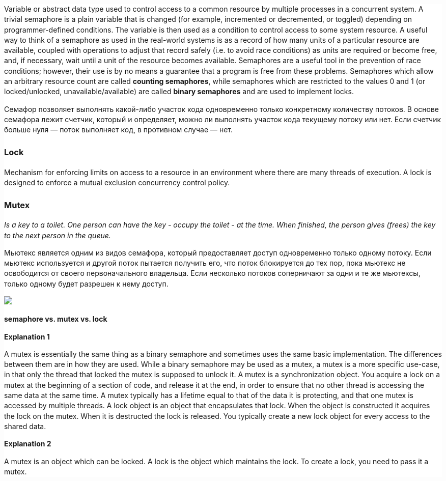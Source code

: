 Variable or abstract data type used to control access to a common resource by multiple processes in a concurrent system. A trivial semaphore is a plain variable that is changed (for example, incremented or decremented, or toggled) depending on programmer-defined conditions. The variable is then used as a condition to control access to some system resource. A useful way to think of a semaphore as used in the real-world systems is as a record of how many units of a particular resource are available, coupled with operations to adjust that record safely (i.e. to avoid race conditions) as units are required or become free, and, if necessary, wait until a unit of the resource becomes available. Semaphores are a useful tool in the prevention of race conditions; however, their use is by no means a guarantee that a program is free from these problems. Semaphores which allow an arbitrary resource count are called __counting semaphores__, while semaphores which are restricted to the values 0 and 1 (or locked/unlocked, unavailable/available) are called __binary semaphores__ and are used to implement locks.

Семафор позволяет выполнять какой-либо участок кода одновременно только конкретному количеству потоков. В основе семафора лежит счетчик, который и определяет, можно ли выполнять участок кода текущему потоку или нет. Если счетчик больше нуля — поток выполняет код, в противном случае — нет.

<a name="lock"></a>
### Lock
Mechanism for enforcing limits on access to a resource in an environment where there are many threads of execution. A lock is designed to enforce a mutual exclusion concurrency control policy.

<a name="mutex"></a>
### Mutex
_Is a key to a toilet. One person can have the key - occupy the toilet - at the time. When finished, the person gives (frees) the key to the next person in the queue._

Мьютекс является одним из видов семафора, который предоставляет доступ одновременно только одному потоку. Если мьютекс используется и другой поток пытается получить его, что поток блокируется до тех пор, пока мьютекс не освободится от своего первоначального владельца. Если несколько потоков соперничают за одни и те же мьютексы, только одному будет разрешен к нему доступ.

<img src="https://github.com/sashakid/ios-guide/blob/master/Images/mutex.png">

__semaphore vs. mutex vs. lock__

__Explanation 1__

A mutex is essentially the same thing as a binary semaphore and sometimes uses the same basic implementation. The differences between them are in how they are used. While a binary semaphore may be used as a mutex, a mutex is a more specific use-case, in that only the thread that locked the mutex is supposed to unlock it.
A mutex is a synchronization object. You acquire a lock on a mutex at the beginning of a section of code, and release it at the end, in order to ensure that no other thread is accessing the same data at the same time. A mutex typically has a lifetime equal to that of the data it is protecting, and that one mutex is accessed by multiple threads.
A lock object is an object that encapsulates that lock. When the object is constructed it acquires the lock on the mutex. When it is destructed the lock is released. You typically create a new lock object for every access to the shared data.

__Explanation 2__

A mutex is an object which can be locked. A lock is the object which maintains the lock. To create a lock, you need to pass it a mutex.
